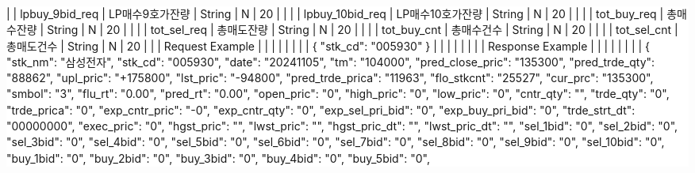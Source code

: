 |  | lpbuy_9bid_req | LP매수9호가잔량 | String | N | 20 |  |
|  | lpbuy_10bid_req | LP매수10호가잔량 | String | N | 20 |  |
|  | tot_buy_req | 총매수잔량 | String | N | 20 |  |
|  | tot_sel_req | 총매도잔량 | String | N | 20 |  |
|  | tot_buy_cnt | 총매수건수 | String | N | 20 |  |
|  | tot_sel_cnt | 총매도건수 | String | N | 20 |  |
| Request Example |  |  |  |  |  |  |
| {
    "stk_cd": "005930"
} |  |  |  |  |  |  |
| Response Example |  |  |  |  |  |  |
| {
    "stk_nm": "삼성전자",
    "stk_cd": "005930",
    "date": "20241105",
    "tm": "104000",
    "pred_close_pric": "135300",
    "pred_trde_qty": "88862",
    "upl_pric": "+175800",
    "lst_pric": "-94800",
    "pred_trde_prica": "11963",
    "flo_stkcnt": "25527",
    "cur_prc": "135300",
    "smbol": "3",
    "flu_rt": "0.00",
    "pred_rt": "0.00",
    "open_pric": "0",
    "high_pric": "0",
    "low_pric": "0",
    "cntr_qty": "",
    "trde_qty": "0",
    "trde_prica": "0",
    "exp_cntr_pric": "-0",
    "exp_cntr_qty": "0",
    "exp_sel_pri_bid": "0",
    "exp_buy_pri_bid": "0",
    "trde_strt_dt": "00000000",
    "exec_pric": "0",
    "hgst_pric": "",
    "lwst_pric": "",
    "hgst_pric_dt": "",
    "lwst_pric_dt": "",
    "sel_1bid": "0",
    "sel_2bid": "0",
    "sel_3bid": "0",
    "sel_4bid": "0",
    "sel_5bid": "0",
    "sel_6bid": "0",
    "sel_7bid": "0",
    "sel_8bid": "0",
    "sel_9bid": "0",
    "sel_10bid": "0",
    "buy_1bid": "0",
    "buy_2bid": "0",
    "buy_3bid": "0",
    "buy_4bid": "0",
    "buy_5bid": "0",